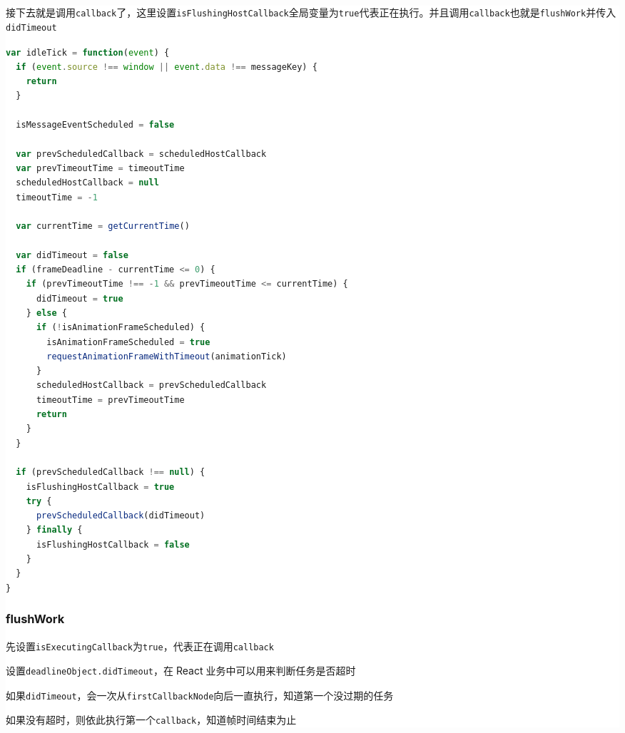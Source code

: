 接下去就是调用`callback`了，这里设置`isFlushingHostCallback`全局变量为`true`代表正在执行。并且调用`callback`也就是`flushWork`并传入`didTimeout`

```js
var idleTick = function(event) {
  if (event.source !== window || event.data !== messageKey) {
    return
  }

  isMessageEventScheduled = false

  var prevScheduledCallback = scheduledHostCallback
  var prevTimeoutTime = timeoutTime
  scheduledHostCallback = null
  timeoutTime = -1

  var currentTime = getCurrentTime()

  var didTimeout = false
  if (frameDeadline - currentTime <= 0) {
    if (prevTimeoutTime !== -1 && prevTimeoutTime <= currentTime) {
      didTimeout = true
    } else {
      if (!isAnimationFrameScheduled) {
        isAnimationFrameScheduled = true
        requestAnimationFrameWithTimeout(animationTick)
      }
      scheduledHostCallback = prevScheduledCallback
      timeoutTime = prevTimeoutTime
      return
    }
  }

  if (prevScheduledCallback !== null) {
    isFlushingHostCallback = true
    try {
      prevScheduledCallback(didTimeout)
    } finally {
      isFlushingHostCallback = false
    }
  }
}
```

### flushWork

先设置`isExecutingCallback`为`true`，代表正在调用`callback`

设置`deadlineObject.didTimeout`，在 React 业务中可以用来判断任务是否超时

如果`didTimeout`，会一次从`firstCallbackNode`向后一直执行，知道第一个没过期的任务

如果没有超时，则依此执行第一个`callback`，知道帧时间结束为止
